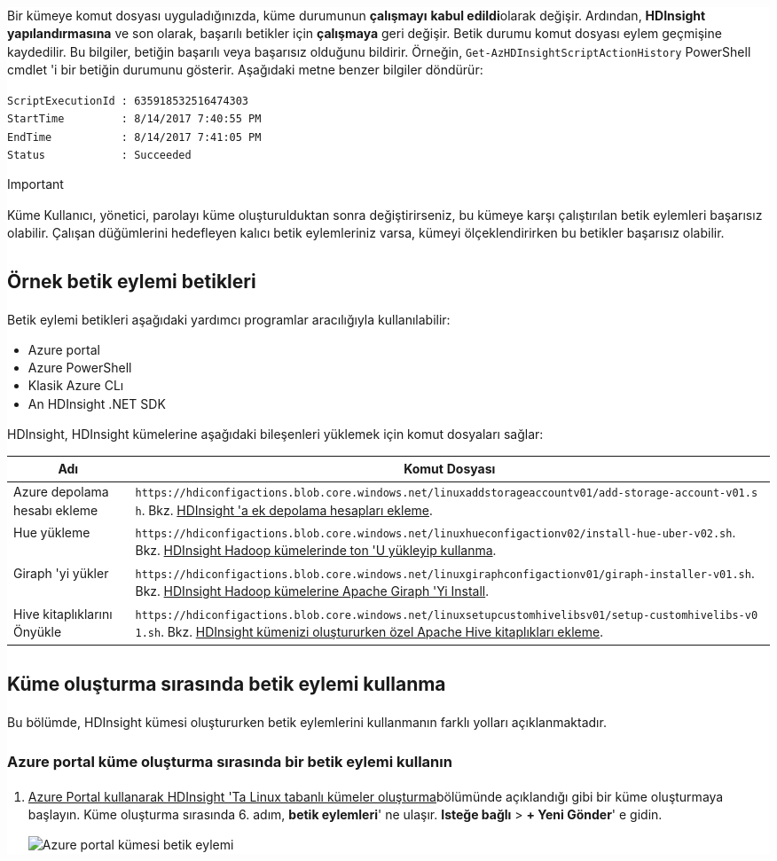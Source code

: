 Bir kümeye komut dosyası uyguladığınızda, küme durumunun **çalışmayı** **kabul edildi**olarak değişir. Ardından, **HDInsight yapılandırmasına** ve son olarak, başarılı betikler için **çalışmaya** geri değişir. Betik durumu komut dosyası eylem geçmişine kaydedilir. Bu bilgiler, betiğin başarılı veya başarısız olduğunu bildirir. Örneğin, `Get-AzHDInsightScriptActionHistory` PowerShell cmdlet 'i bir betiğin durumunu gösterir. Aşağıdaki metne benzer bilgiler döndürür:

    ScriptExecutionId : 635918532516474303
    StartTime         : 8/14/2017 7:40:55 PM
    EndTime           : 8/14/2017 7:41:05 PM
    Status            : Succeeded

> [!IMPORTANT]  
> Küme Kullanıcı, yönetici, parolayı küme oluşturulduktan sonra değiştirirseniz, bu kümeye karşı çalıştırılan betik eylemleri başarısız olabilir. Çalışan düğümlerini hedefleyen kalıcı betik eylemleriniz varsa, kümeyi ölçeklendirirken bu betikler başarısız olabilir.

## <a name="example-script-action-scripts"></a>Örnek betik eylemi betikleri

Betik eylemi betikleri aşağıdaki yardımcı programlar aracılığıyla kullanılabilir:

* Azure portal
* Azure PowerShell
* Klasik Azure CLı
* An HDInsight .NET SDK

HDInsight, HDInsight kümelerine aşağıdaki bileşenleri yüklemek için komut dosyaları sağlar:

| Adı | Komut Dosyası |
| --- | --- |
| Azure depolama hesabı ekleme |`https://hdiconfigactions.blob.core.windows.net/linuxaddstorageaccountv01/add-storage-account-v01.sh`. Bkz. [HDInsight 'a ek depolama hesapları ekleme](hdinsight-hadoop-add-storage.md). |
| Hue yükleme |`https://hdiconfigactions.blob.core.windows.net/linuxhueconfigactionv02/install-hue-uber-v02.sh`. Bkz. [HDInsight Hadoop kümelerinde ton 'U yükleyip kullanma](hdinsight-hadoop-hue-linux.md). |
| Giraph 'yi yükler |`https://hdiconfigactions.blob.core.windows.net/linuxgiraphconfigactionv01/giraph-installer-v01.sh`. Bkz. [HDInsight Hadoop kümelerine Apache Giraph 'Yi Install](hdinsight-hadoop-giraph-install-linux.md). |
| Hive kitaplıklarını Önyükle |`https://hdiconfigactions.blob.core.windows.net/linuxsetupcustomhivelibsv01/setup-customhivelibs-v01.sh`. Bkz. [HDInsight kümenizi oluştururken özel Apache Hive kitaplıkları ekleme](hdinsight-hadoop-add-hive-libraries.md). |

## <a name="use-a-script-action-during-cluster-creation"></a>Küme oluşturma sırasında betik eylemi kullanma

Bu bölümde, HDInsight kümesi oluştururken betik eylemlerini kullanmanın farklı yolları açıklanmaktadır.

### <a name="use-a-script-action-during-cluster-creation-from-the-azure-portal"></a>Azure portal küme oluşturma sırasında bir betik eylemi kullanın

1. [Azure Portal kullanarak HDInsight 'Ta Linux tabanlı kümeler oluşturma](hdinsight-hadoop-create-linux-clusters-portal.md)bölümünde açıklandığı gibi bir küme oluşturmaya başlayın. Küme oluşturma sırasında 6. adım, **betik eylemleri**' ne ulaşır. **Isteğe bağlı** >  **+ Yeni Gönder**' e gidin.

    ![Azure portal kümesi betik eylemi](./media/hdinsight-hadoop-customize-cluster-linux/azure-portal-cluster-classic-script-action.png)


[img-hdi-cluster-states]: ./media/hdinsight-hadoop-customize-cluster-linux/cluster-provisioning-states.png "Küme oluşturma sırasında aşamalar"